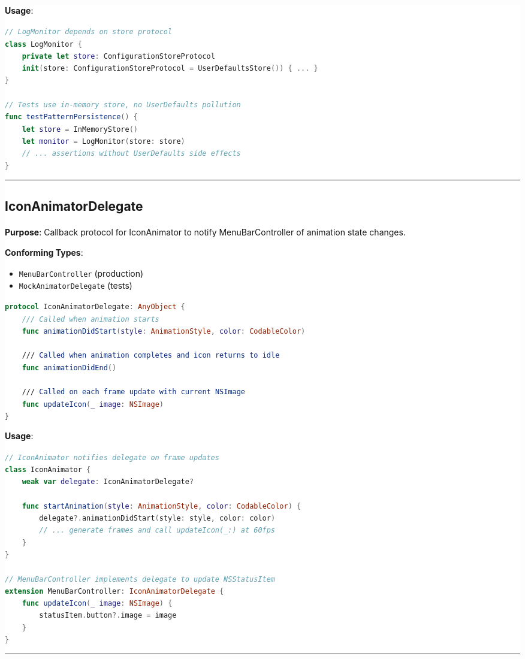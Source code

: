 **Usage**:
```swift
// LogMonitor depends on store protocol
class LogMonitor {
    private let store: ConfigurationStoreProtocol
    init(store: ConfigurationStoreProtocol = UserDefaultsStore()) { ... }
}

// Tests use in-memory store, no UserDefaults pollution
func testPatternPersistence() {
    let store = InMemoryStore()
    let monitor = LogMonitor(store: store)
    // ... assertions without UserDefaults side effects
}
```

---

## IconAnimatorDelegate

**Purpose**: Callback protocol for IconAnimator to notify MenuBarController of animation state changes.

**Conforming Types**:
- `MenuBarController` (production)
- `MockAnimatorDelegate` (tests)

```swift
protocol IconAnimatorDelegate: AnyObject {
    /// Called when animation starts
    func animationDidStart(style: AnimationStyle, color: CodableColor)

    /// Called when animation completes and icon returns to idle
    func animationDidEnd()

    /// Called on each frame update with current NSImage
    func updateIcon(_ image: NSImage)
}
```

**Usage**:
```swift
// IconAnimator notifies delegate on frame updates
class IconAnimator {
    weak var delegate: IconAnimatorDelegate?

    func startAnimation(style: AnimationStyle, color: CodableColor) {
        delegate?.animationDidStart(style: style, color: color)
        // ... generate frames and call updateIcon(_:) at 60fps
    }
}

// MenuBarController implements delegate to update NSStatusItem
extension MenuBarController: IconAnimatorDelegate {
    func updateIcon(_ image: NSImage) {
        statusItem.button?.image = image
    }
}
```

---